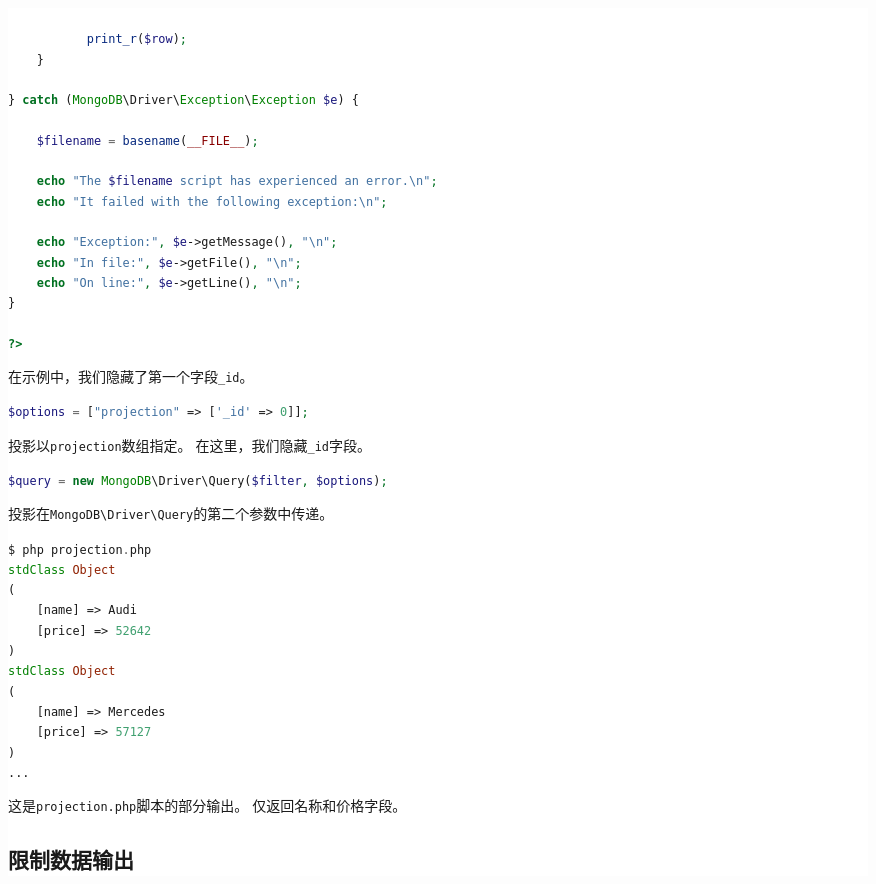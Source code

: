 ```php

           print_r($row);
    }    

} catch (MongoDB\Driver\Exception\Exception $e) {

    $filename = basename(__FILE__);

    echo "The $filename script has experienced an error.\n"; 
    echo "It failed with the following exception:\n";

    echo "Exception:", $e->getMessage(), "\n";
    echo "In file:", $e->getFile(), "\n";
    echo "On line:", $e->getLine(), "\n";    
}

?>

```

在示例中，我们隐藏了第一个字段`_id`。

```php
$options = ["projection" => ['_id' => 0]];

```

投影以`projection`数组指定。 在这里，我们隐藏`_id`字段。

```php
$query = new MongoDB\Driver\Query($filter, $options);     

```

投影在`MongoDB\Driver\Query`的第二个参数中传递。

```php
$ php projection.php 
stdClass Object
(
    [name] => Audi
    [price] => 52642
)
stdClass Object
(
    [name] => Mercedes
    [price] => 57127
)
...

```

这是`projection.php`脚本的部分输出。 仅返回名称和价格字段。

## 限制数据输出
